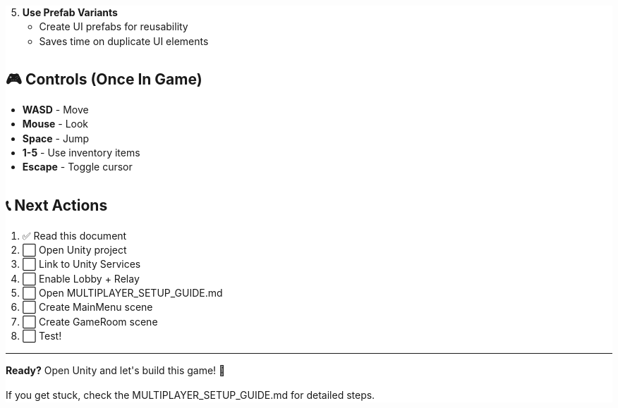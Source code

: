 5. **Use Prefab Variants**
   - Create UI prefabs for reusability
   - Saves time on duplicate UI elements

## 🎮 Controls (Once In Game)

- **WASD** - Move
- **Mouse** - Look
- **Space** - Jump
- **1-5** - Use inventory items
- **Escape** - Toggle cursor

## 📞 Next Actions

1. ✅ Read this document
2. ⬜ Open Unity project
3. ⬜ Link to Unity Services
4. ⬜ Enable Lobby + Relay
5. ⬜ Open MULTIPLAYER_SETUP_GUIDE.md
6. ⬜ Create MainMenu scene
7. ⬜ Create GameRoom scene
8. ⬜ Test!

---

**Ready?** Open Unity and let's build this game! 🚀

If you get stuck, check the MULTIPLAYER_SETUP_GUIDE.md for detailed steps.

